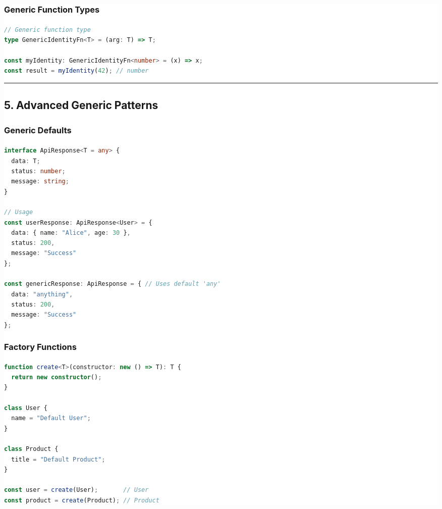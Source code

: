 ### Generic Function Types
```typescript
// Generic function type
type GenericIdentityFn<T> = (arg: T) => T;

const myIdentity: GenericIdentityFn<number> = (x) => x;
const result = myIdentity(42); // number
```

---

## 5. Advanced Generic Patterns

### Generic Defaults
```typescript
interface ApiResponse<T = any> {
  data: T;
  status: number;
  message: string;
}

// Usage
const userResponse: ApiResponse<User> = {
  data: { name: "Alice", age: 30 },
  status: 200,
  message: "Success"
};

const genericResponse: ApiResponse = { // Uses default 'any'
  data: "anything",
  status: 200,
  message: "Success"
};
```

### Factory Functions
```typescript
function create<T>(constructor: new () => T): T {
  return new constructor();
}

class User {
  name = "Default User";
}

class Product {
  title = "Default Product";
}

const user = create(User);       // User
const product = create(Product); // Product
```
